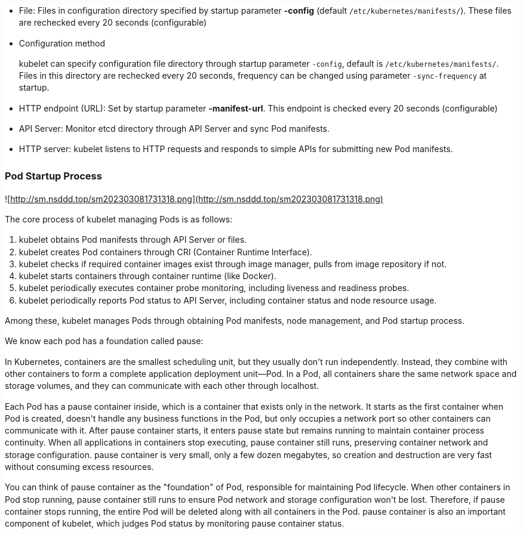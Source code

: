 + File: Files in configuration directory specified by startup parameter **-config** (default `/etc/kubernetes/manifests/`). These files are rechecked every 20 seconds (configurable)

+ Configuration method

  kubelet can specify configuration file directory through startup parameter `-config`, default is `/etc/kubernetes/manifests/`. Files in this directory are rechecked every 20 seconds, frequency can be changed using parameter `-sync-frequency` at startup.

+ HTTP endpoint (URL): Set by startup parameter **-manifest-url**. This endpoint is checked every 20 seconds (configurable)

+ API Server: Monitor etcd directory through API Server and sync Pod manifests.

+ HTTP server: kubelet listens to HTTP requests and responds to simple APIs for submitting new Pod manifests.

### Pod Startup Process

![http://sm.nsddd.top/sm202303081731318.png](http://sm.nsddd.top/sm202303081731318.png)

The core process of kubelet managing Pods is as follows:

1. kubelet obtains Pod manifests through API Server or files.
2. kubelet creates Pod containers through CRI (Container Runtime Interface).
3. kubelet checks if required container images exist through image manager, pulls from image repository if not.
4. kubelet starts containers through container runtime (like Docker).
5. kubelet periodically executes container probe monitoring, including liveness and readiness probes.
6. kubelet periodically reports Pod status to API Server, including container status and node resource usage.

Among these, kubelet manages Pods through obtaining Pod manifests, node management, and Pod startup process.

We know each pod has a foundation called pause:

In Kubernetes, containers are the smallest scheduling unit, but they usually don't run independently. Instead, they combine with other containers to form a complete application deployment unit—Pod. In a Pod, all containers share the same network space and storage volumes, and they can communicate with each other through localhost.

Each Pod has a pause container inside, which is a container that exists only in the network. It starts as the first container when Pod is created, doesn't handle any business functions in the Pod, but only occupies a network port so other containers can communicate with it. After pause container starts, it enters pause state but remains running to maintain container process continuity. When all applications in containers stop executing, pause container still runs, preserving container network and storage configuration. pause container is very small, only a few dozen megabytes, so creation and destruction are very fast without consuming excess resources.

You can think of pause container as the "foundation" of Pod, responsible for maintaining Pod lifecycle. When other containers in Pod stop running, pause container still runs to ensure Pod network and storage configuration won't be lost. Therefore, if pause container stops running, the entire Pod will be deleted along with all containers in the Pod. pause container is also an important component of kubelet, which judges Pod status by monitoring pause container status.
